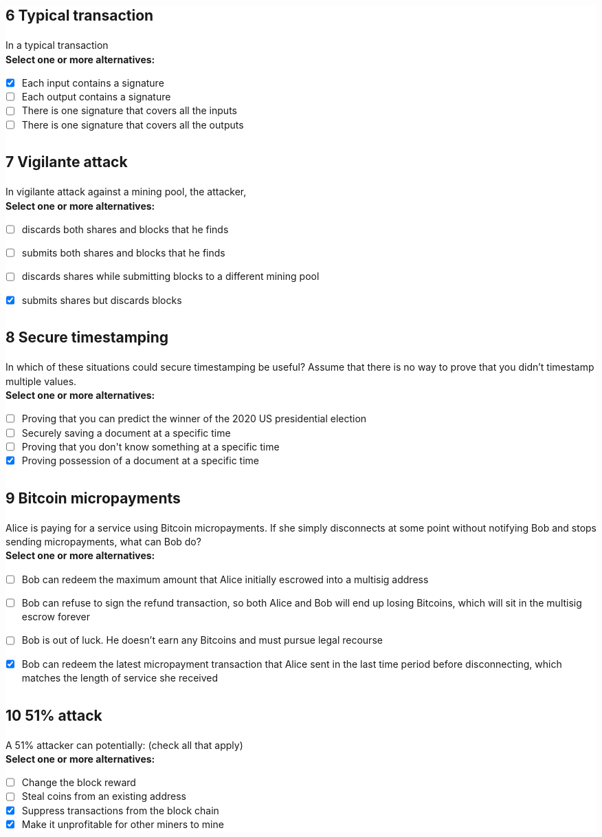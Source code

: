 
## 6 Typical transaction

In a typical transaction  
**Select one or more alternatives:**

- [x] Each input contains a signature  
- [ ] Each output contains a signature  
- [ ] There is one signature that covers all the inputs  
- [ ] There is one signature that covers all the outputs  

## 7 Vigilante attack

In vigilante attack against a mining pool, the attacker,  
**Select one or more alternatives:**

- [ ] discards both shares and blocks that he finds  
- [ ] submits both shares and blocks that he finds  
- [ ] discards shares while submitting blocks to a different mining pool  
- [x] submits shares but discards blocks  


## 8 Secure timestamping

In which of these situations could secure timestamping be useful? Assume that there is no way to prove that you didn’t timestamp multiple values.  
**Select one or more alternatives:**

- [ ] Proving that you can predict the winner of the 2020 US presidential election  
- [ ] Securely saving a document at a specific time  
- [ ] Proving that you don't know something at a specific time  
- [x] Proving possession of a document at a specific time  

## 9 Bitcoin micropayments

Alice is paying for a service using Bitcoin micropayments. If she simply disconnects at some point without notifying Bob and stops sending micropayments, what can Bob do?  
**Select one or more alternatives:**

- [ ] Bob can redeem the maximum amount that Alice initially escrowed into a multisig address  
- [ ] Bob can refuse to sign the refund transaction, so both Alice and Bob will end up losing Bitcoins, which will sit in the multisig escrow forever  
- [ ] Bob is out of luck. He doesn’t earn any Bitcoins and must pursue legal recourse  
- [x] Bob can redeem the latest micropayment transaction that Alice sent in the last time period before disconnecting, which matches the length of service she received  


## 10 51% attack

A 51% attacker can potentially: (check all that apply)  
**Select one or more alternatives:**

- [ ] Change the block reward  
- [ ] Steal coins from an existing address  
- [x] Suppress transactions from the block chain  
- [x] Make it unprofitable for other miners to mine  
